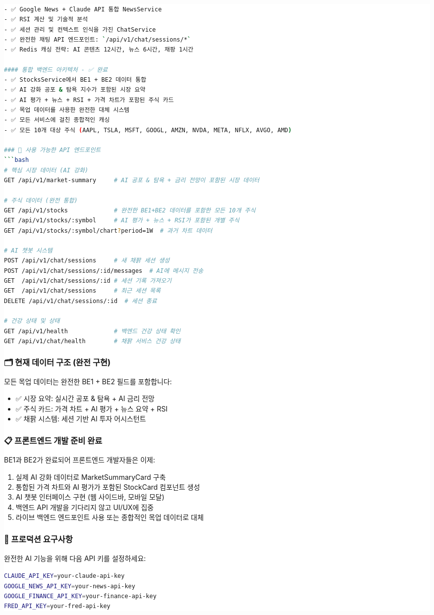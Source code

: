 ```bash
- ✅ Google News + Claude API 통합 NewsService
- ✅ RSI 계산 및 기술적 분석
- ✅ 세션 관리 및 컨텍스트 인식을 가진 ChatService  
- ✅ 완전한 채팅 API 엔드포인트: `/api/v1/chat/sessions/*`
- ✅ Redis 캐싱 전략: AI 콘텐츠 12시간, 뉴스 6시간, 채팡 1시간

#### 통합 백엔드 아키텍처 - ✅ 완료
- ✅ StocksService에서 BE1 + BE2 데이터 통합
- ✅ AI 강화 공포 & 탐욕 지수가 포함된 시장 요약
- ✅ AI 평가 + 뉴스 + RSI + 가격 차트가 포함된 주식 카드
- ✅ 목업 데이터를 사용한 완전한 대체 시스템
- ✅ 모든 서비스에 걸친 종합적인 캐싱
- ✅ 모든 10개 대상 주식 (AAPL, TSLA, MSFT, GOOGL, AMZN, NVDA, META, NFLX, AVGO, AMD)

### 🔧 사용 가능한 API 엔드포인트
```bash
# 핵심 시장 데이터 (AI 강화)
GET /api/v1/market-summary     # AI 공포 & 탐욕 + 금리 전망이 포함된 시장 데이터

# 주식 데이터 (완전 통합)  
GET /api/v1/stocks             # 완전한 BE1+BE2 데이터를 포함한 모든 10개 주식
GET /api/v1/stocks/:symbol     # AI 평가 + 뉴스 + RSI가 포함된 개별 주식
GET /api/v1/stocks/:symbol/chart?period=1W  # 과거 차트 데이터

# AI 챗봇 시스템
POST /api/v1/chat/sessions     # 새 채팕 세션 생성
POST /api/v1/chat/sessions/:id/messages  # AI에 메시지 전송
GET  /api/v1/chat/sessions/:id # 세션 기록 가져오기
GET  /api/v1/chat/sessions     # 최근 세션 목록
DELETE /api/v1/chat/sessions/:id  # 세션 종료

# 건강 상태 및 상태
GET /api/v1/health             # 백엔드 건강 상태 확인
GET /api/v1/chat/health        # 채팕 서비스 건강 상태
```

### 🗂️ 현재 데이터 구조 (완전 구현)
모든 목업 데이터는 완전한 BE1 + BE2 필드를 포함합니다:
- ✅ 시장 요약: 실시간 공포 & 탐욕 + AI 금리 전망
- ✅ 주식 카드: 가격 차트 + AI 평가 + 뉴스 요약 + RSI
- ✅ 채팕 시스템: 세션 기반 AI 투자 어시스턴트

### 📋 프론트엔드 개발 준비 완료
BE1과 BE2가 완료되어 프론트엔드 개발자들은 이제:
1. 실제 AI 강화 데이터로 MarketSummaryCard 구축
2. 통합된 가격 차트와 AI 평가가 포함된 StockCard 컴포넌트 생성  
3. AI 챗봇 인터페이스 구현 (웹 사이드바, 모바일 모달)
4. 백엔드 API 개발을 기다리지 않고 UI/UX에 집중
5. 라이브 백엔드 엔드포인트 사용 또는 종합적인 목업 데이터로 대체

### 🔑 프로덕션 요구사항
완전한 AI 기능을 위해 다음 API 키를 설정하세요:
```bash
CLAUDE_API_KEY=your-claude-api-key
GOOGLE_NEWS_API_KEY=your-news-api-key  
GOOGLE_FINANCE_API_KEY=your-finance-api-key
FRED_API_KEY=your-fred-api-key
```
